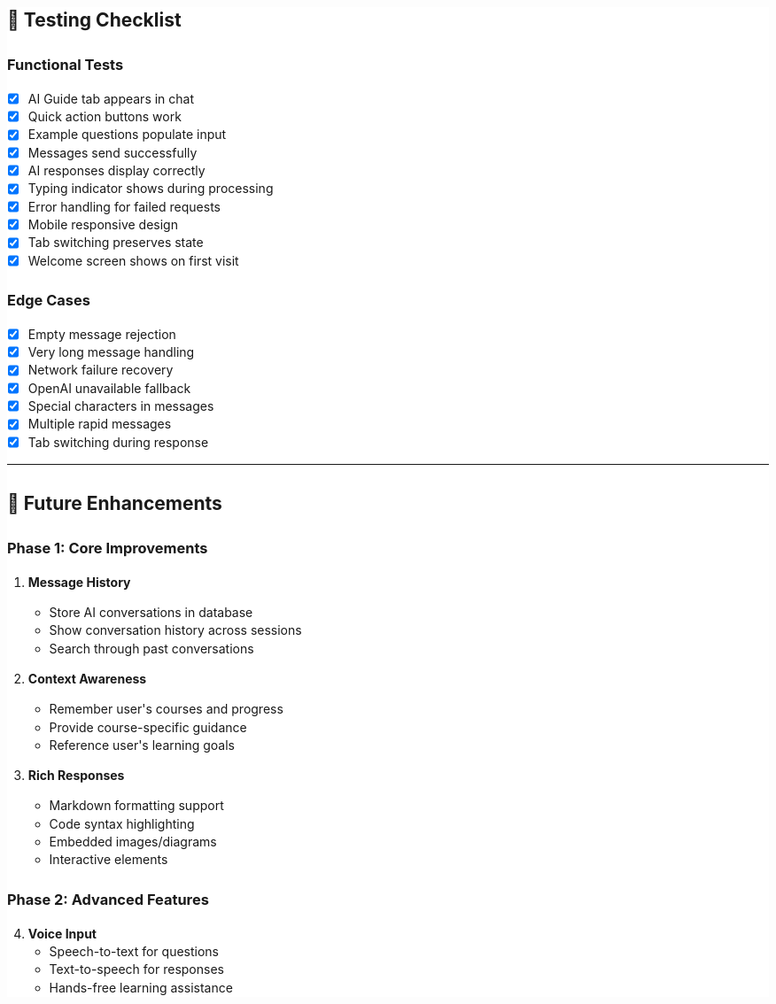 
## 🧪 Testing Checklist

### Functional Tests
- [x] AI Guide tab appears in chat
- [x] Quick action buttons work
- [x] Example questions populate input
- [x] Messages send successfully
- [x] AI responses display correctly
- [x] Typing indicator shows during processing
- [x] Error handling for failed requests
- [x] Mobile responsive design
- [x] Tab switching preserves state
- [x] Welcome screen shows on first visit

### Edge Cases
- [x] Empty message rejection
- [x] Very long message handling
- [x] Network failure recovery
- [x] OpenAI unavailable fallback
- [x] Special characters in messages
- [x] Multiple rapid messages
- [x] Tab switching during response

---

## 🔮 Future Enhancements

### Phase 1: Core Improvements
1. **Message History**
   - Store AI conversations in database
   - Show conversation history across sessions
   - Search through past conversations

2. **Context Awareness**
   - Remember user's courses and progress
   - Provide course-specific guidance
   - Reference user's learning goals

3. **Rich Responses**
   - Markdown formatting support
   - Code syntax highlighting
   - Embedded images/diagrams
   - Interactive elements

### Phase 2: Advanced Features
4. **Voice Input**
   - Speech-to-text for questions
   - Text-to-speech for responses
   - Hands-free learning assistance
